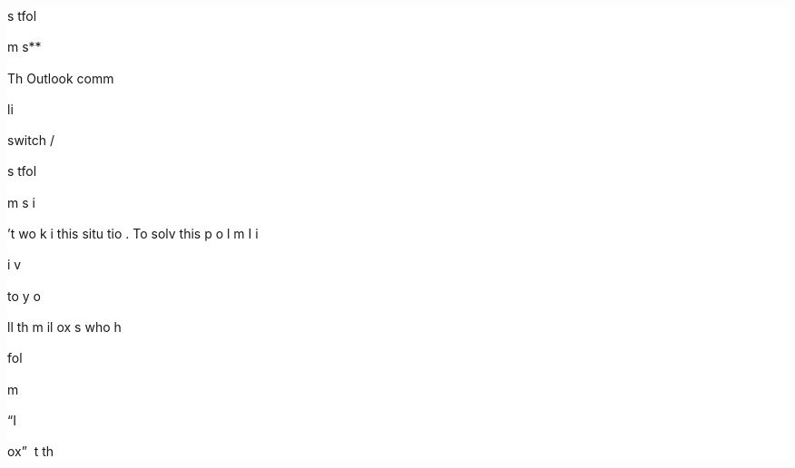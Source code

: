 s
tfol




m
s**

Th
 Outlook comm


 li

 switch /

s
tfol




m
s 
i

’t wo
k i
 this situ
tio
. To solv
 this p
o
l
m I 
i
 
 i
v

to
y o
 
ll th
 m
il
ox
s who h

 

 fol


 

m

 “I

ox”  
t th
 